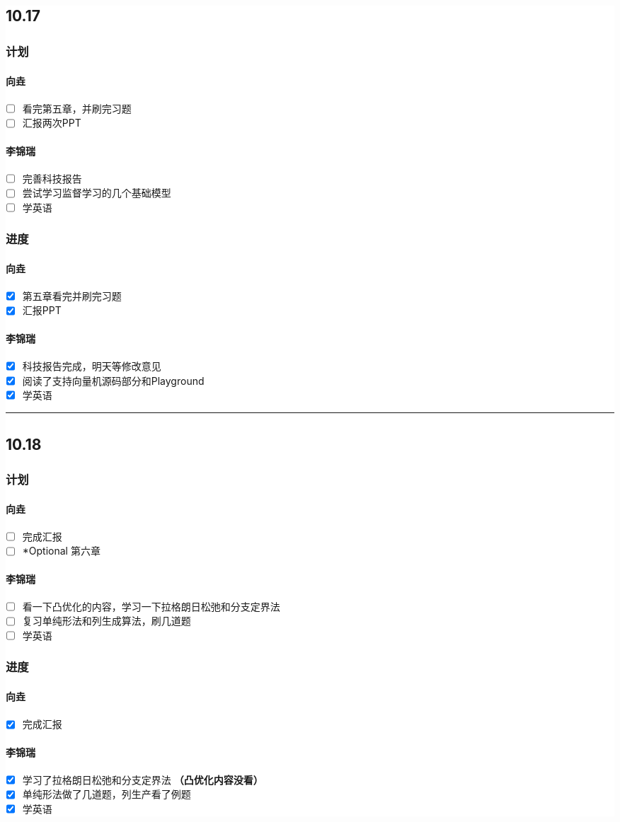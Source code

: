 
## 10.17

### 计划

#### 向垚

- [ ] 看完第五章，并刷完习题
- [ ] 汇报两次PPT

#### 李锦瑞

- [ ] 完善科技报告
- [ ] 尝试学习监督学习的几个基础模型
- [ ] 学英语

### 进度

#### 向垚

- [x] 第五章看完并刷完习题
- [x] 汇报PPT
 
#### 李锦瑞

- [x] 科技报告完成，明天等修改意见
- [x] 阅读了支持向量机源码部分和Playground
- [x] 学英语

---

## 10.18

### 计划

#### 向垚

- [ ] 完成汇报
- [ ] *Optional 第六章

#### 李锦瑞

- [ ] 看一下凸优化的内容，学习一下拉格朗日松弛和分支定界法
- [ ] 复习单纯形法和列生成算法，刷几道题
- [ ] 学英语

### 进度

#### 向垚

- [x] 完成汇报

#### 李锦瑞

- [x] 学习了拉格朗日松弛和分支定界法 **（凸优化内容没看）**
- [x] 单纯形法做了几道题，列生产看了例题
- [x] 学英语
